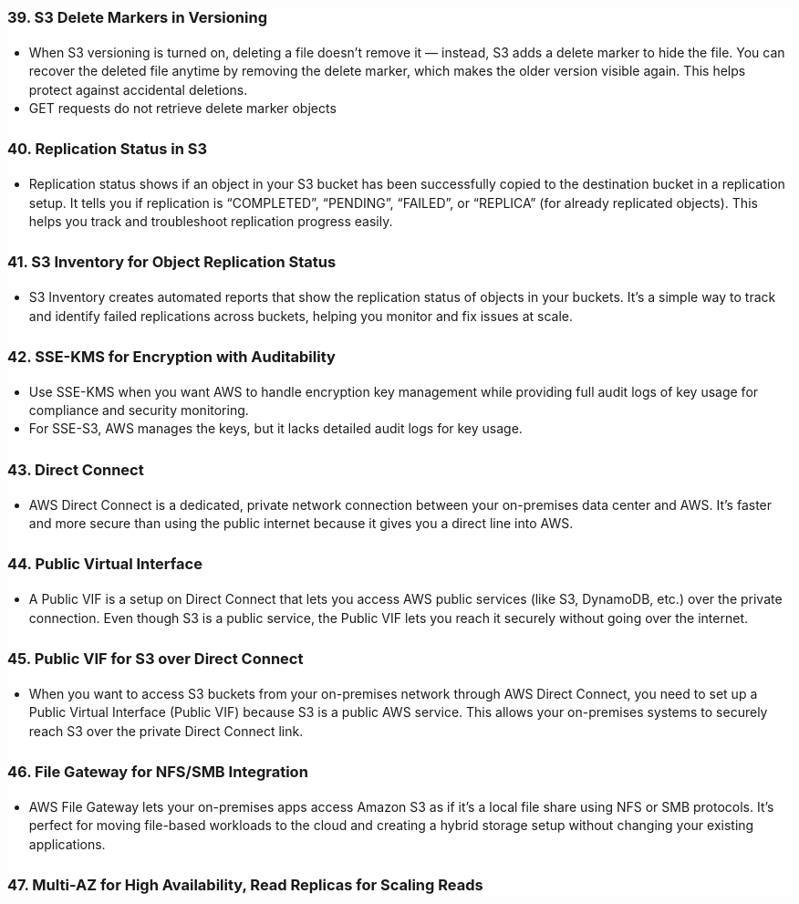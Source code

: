### 39. S3 Delete Markers in Versioning

- When S3 versioning is turned on, deleting a file doesn’t remove it — instead, S3 adds a delete marker to hide the file. You can recover the deleted file anytime by removing the delete marker, which makes the older version visible again. This helps protect against accidental deletions.
- GET requests do not retrieve delete marker objects

### 40. Replication Status in S3

- Replication status shows if an object in your S3 bucket has been successfully copied to the destination bucket in a replication setup. It tells you if replication is “COMPLETED”, “PENDING”, “FAILED”, or “REPLICA” (for already replicated objects). This helps you track and troubleshoot replication progress easily.

### 41. S3 Inventory for Object Replication Status

- S3 Inventory creates automated reports that show the replication status of objects in your buckets. It’s a simple way to track and identify failed replications across buckets, helping you monitor and fix issues at scale.

### 42. SSE-KMS for Encryption with Auditability

- Use SSE-KMS when you want AWS to handle encryption key management while providing full audit logs of key usage for compliance and security monitoring.
- For SSE-S3, AWS manages the keys, but it lacks detailed audit logs for key usage.

### 43. Direct Connect

- AWS Direct Connect is a dedicated, private network connection between your on-premises data center and AWS. It’s faster and more secure than using the public internet because it gives you a direct line into AWS.

### 44. Public Virtual Interface

- A Public VIF is a setup on Direct Connect that lets you access AWS public services (like S3, DynamoDB, etc.) over the private connection. Even though S3 is a public service, the Public VIF lets you reach it securely without going over the internet.

### 45. Public VIF for S3 over Direct Connect

- When you want to access S3 buckets from your on-premises network through AWS Direct Connect, you need to set up a Public Virtual Interface (Public VIF) because S3 is a public AWS service. This allows your on-premises systems to securely reach S3 over the private Direct Connect link.

### 46. File Gateway for NFS/SMB Integration

- AWS File Gateway lets your on-premises apps access Amazon S3 as if it’s a local file share using NFS or SMB protocols. It’s perfect for moving file-based workloads to the cloud and creating a hybrid storage setup without changing your existing applications.

### 47. Multi-AZ for High Availability, Read Replicas for Scaling Reads
